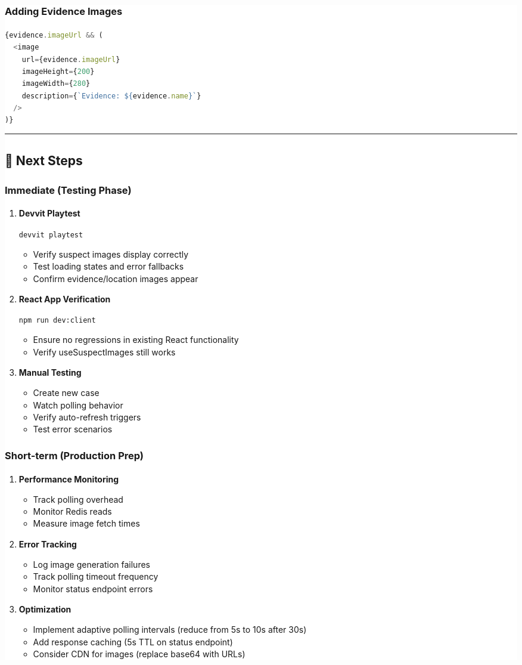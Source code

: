 ### Adding Evidence Images

```typescript
{evidence.imageUrl && (
  <image
    url={evidence.imageUrl}
    imageHeight={200}
    imageWidth={280}
    description={`Evidence: ${evidence.name}`}
  />
)}
```

---

## 🚀 Next Steps

### Immediate (Testing Phase)

1. **Devvit Playtest**
   ```bash
   devvit playtest
   ```
   - Verify suspect images display correctly
   - Test loading states and error fallbacks
   - Confirm evidence/location images appear

2. **React App Verification**
   ```bash
   npm run dev:client
   ```
   - Ensure no regressions in existing React functionality
   - Verify useSuspectImages still works

3. **Manual Testing**
   - Create new case
   - Watch polling behavior
   - Verify auto-refresh triggers
   - Test error scenarios

### Short-term (Production Prep)

1. **Performance Monitoring**
   - Track polling overhead
   - Monitor Redis reads
   - Measure image fetch times

2. **Error Tracking**
   - Log image generation failures
   - Track polling timeout frequency
   - Monitor status endpoint errors

3. **Optimization**
   - Implement adaptive polling intervals (reduce from 5s to 10s after 30s)
   - Add response caching (5s TTL on status endpoint)
   - Consider CDN for images (replace base64 with URLs)
